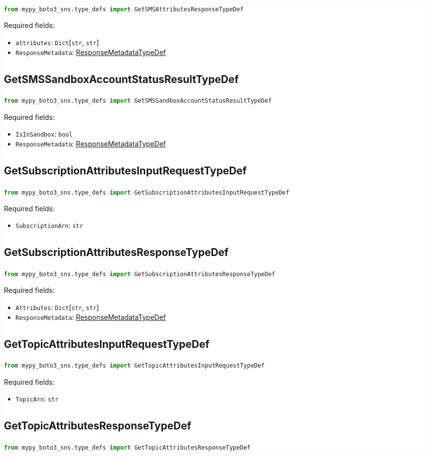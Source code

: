 ```python
from mypy_boto3_sns.type_defs import GetSMSAttributesResponseTypeDef
```

Required fields:

- `attributes`: `Dict`\[`str`, `str`\]
- `ResponseMetadata`:
  [ResponseMetadataTypeDef](./type_defs.md#responsemetadatatypedef)

## GetSMSSandboxAccountStatusResultTypeDef

```python
from mypy_boto3_sns.type_defs import GetSMSSandboxAccountStatusResultTypeDef
```

Required fields:

- `IsInSandbox`: `bool`
- `ResponseMetadata`:
  [ResponseMetadataTypeDef](./type_defs.md#responsemetadatatypedef)

## GetSubscriptionAttributesInputRequestTypeDef

```python
from mypy_boto3_sns.type_defs import GetSubscriptionAttributesInputRequestTypeDef
```

Required fields:

- `SubscriptionArn`: `str`

## GetSubscriptionAttributesResponseTypeDef

```python
from mypy_boto3_sns.type_defs import GetSubscriptionAttributesResponseTypeDef
```

Required fields:

- `Attributes`: `Dict`\[`str`, `str`\]
- `ResponseMetadata`:
  [ResponseMetadataTypeDef](./type_defs.md#responsemetadatatypedef)

## GetTopicAttributesInputRequestTypeDef

```python
from mypy_boto3_sns.type_defs import GetTopicAttributesInputRequestTypeDef
```

Required fields:

- `TopicArn`: `str`

## GetTopicAttributesResponseTypeDef

```python
from mypy_boto3_sns.type_defs import GetTopicAttributesResponseTypeDef
```
